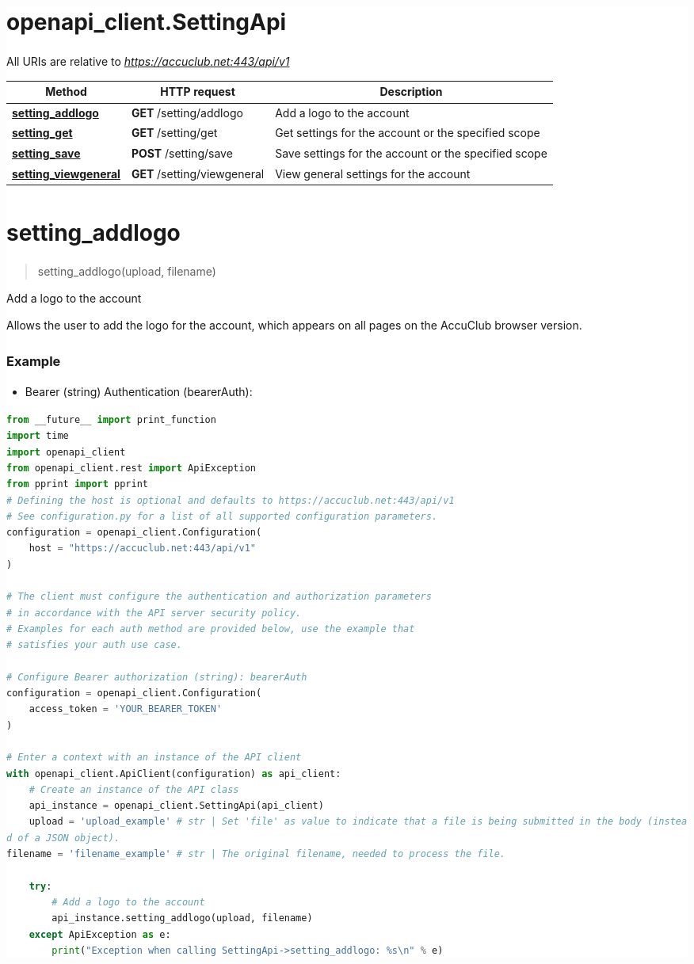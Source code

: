 # openapi_client.SettingApi

All URIs are relative to *https://accuclub.net:443/api/v1*

Method | HTTP request | Description
------------- | ------------- | -------------
[**setting_addlogo**](SettingApi.md#setting_addlogo) | **GET** /setting/addlogo | Add a logo to the account
[**setting_get**](SettingApi.md#setting_get) | **GET** /setting/get | Get settings for the account or the specified scope
[**setting_save**](SettingApi.md#setting_save) | **POST** /setting/save | Save settings for the account or the specified scope
[**setting_viewgeneral**](SettingApi.md#setting_viewgeneral) | **GET** /setting/viewgeneral | View general settings for the account


# **setting_addlogo**
> setting_addlogo(upload, filename)

Add a logo to the account

Allows the user to add the logo for the account, which appears on all pages on the AccuClub browser version.

### Example

* Bearer (string) Authentication (bearerAuth):
```python
from __future__ import print_function
import time
import openapi_client
from openapi_client.rest import ApiException
from pprint import pprint
# Defining the host is optional and defaults to https://accuclub.net:443/api/v1
# See configuration.py for a list of all supported configuration parameters.
configuration = openapi_client.Configuration(
    host = "https://accuclub.net:443/api/v1"
)

# The client must configure the authentication and authorization parameters
# in accordance with the API server security policy.
# Examples for each auth method are provided below, use the example that
# satisfies your auth use case.

# Configure Bearer authorization (string): bearerAuth
configuration = openapi_client.Configuration(
    access_token = 'YOUR_BEARER_TOKEN'
)

# Enter a context with an instance of the API client
with openapi_client.ApiClient(configuration) as api_client:
    # Create an instance of the API class
    api_instance = openapi_client.SettingApi(api_client)
    upload = 'upload_example' # str | Set 'file' as value to indicate that a file is being submitted in the body (instead of a JSON object).
filename = 'filename_example' # str | The original filename, needed to process the file.

    try:
        # Add a logo to the account
        api_instance.setting_addlogo(upload, filename)
    except ApiException as e:
        print("Exception when calling SettingApi->setting_addlogo: %s\n" % e)
```
